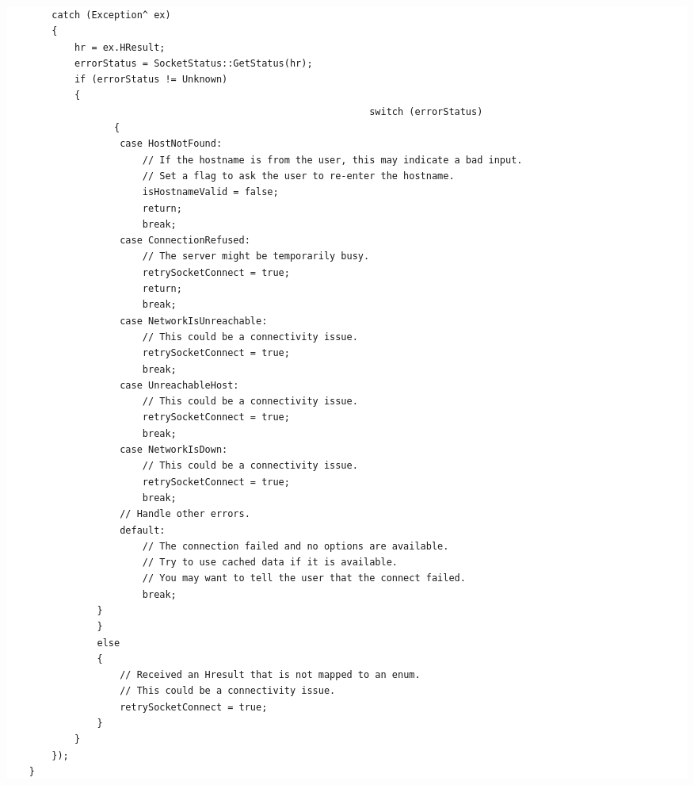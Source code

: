 ```cppcx
        catch (Exception^ ex)
        {
            hr = ex.HResult;
            errorStatus = SocketStatus::GetStatus(hr); 
            if (errorStatus != Unknown)
            {
                                                                switch (errorStatus) 
                   {
                    case HostNotFound:
                        // If the hostname is from the user, this may indicate a bad input.
                        // Set a flag to ask the user to re-enter the hostname.
                        isHostnameValid = false;
                        return;
                        break;
                    case ConnectionRefused:
                        // The server might be temporarily busy.
                        retrySocketConnect = true;
                        return;
                        break; 
                    case NetworkIsUnreachable: 
                        // This could be a connectivity issue.
                        retrySocketConnect = true;
                        break;
                    case UnreachableHost: 
                        // This could be a connectivity issue.
                        retrySocketConnect = true;
                        break;
                    case NetworkIsDown: 
                        // This could be a connectivity issue.
                        retrySocketConnect = true;
                        break;
                    // Handle other errors. 
                    default: 
                        // The connection failed and no options are available.
                        // Try to use cached data if it is available. 
                        // You may want to tell the user that the connect failed.
                        break;
                }
                }
                else 
                {
                    // Received an Hresult that is not mapped to an enum.
                    // This could be a connectivity issue.
                    retrySocketConnect = true;
                }
            }
        });
    }

```
